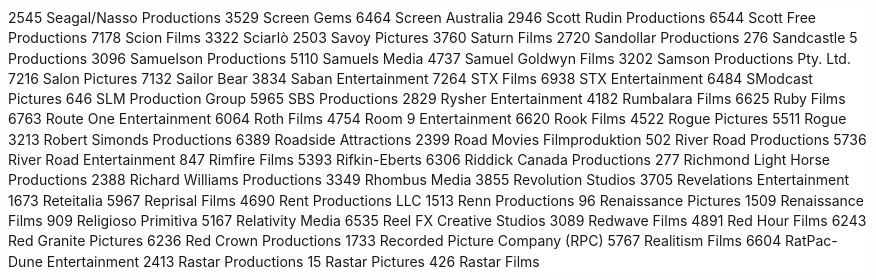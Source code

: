 2545                             Seagal/Nasso Productions
3529                                          Screen Gems
6464                                     Screen Australia
2946                              Scott Rudin Productions
6544                               Scott Free Productions
7178                                          Scion Films
3322                                              Sciarlò
2503                                       Savoy Pictures
3760                                         Saturn Films
2720                                Sandollar Productions
276                              Sandcastle 5 Productions
3096                                Samuelson Productions
5110                                        Samuels Media
4737                                 Samuel Goldwyn Films
3202                         Samson Productions Pty. Ltd.
7216                                       Salon Pictures
7132                                          Sailor Bear
3834                                  Saban Entertainment
7264                                            STX Films
6938                                    STX Entertainment
6484                                    SModcast Pictures
646                                  SLM Production Group
5965                                      SBS Productions
2829                                 Rysher Entertainment
4182                                      Rumbalara Films
6625                                           Ruby Films
6763                              Route One Entertainment
6064                                           Roth Films
4754                                 Room 9 Entertainment
6620                                           Rook Films
4522                                       Rogue Pictures
5511                                                Rogue
3213                           Robert Simonds Productions
6389                                 Roadside Attractions
2399                           Road Movies Filmproduktion
502                                River Road Productions
5736                             River Road Entertainment
847                                         Rimfire Films
5393                                        Rifkin-Eberts
6306                           Riddick Canada Productions
277                      Richmond Light Horse Productions
2388                         Richard Williams Productions
3349                                        Rhombus Media
3855                                   Revolution Studios
3705                            Revelations Entertainment
1673                                           Reteitalia
5967                                       Reprisal Films
4690                                 Rent Productions LLC
1513                                     Renn Productions
96                                   Renaissance Pictures
1509                                    Renaissance Films
909                                   Religioso Primitiva
5167                                     Relativity Media
6535                             Reel FX Creative Studios
3089                                        Redwave Films
4891                                       Red Hour Films
6243                                 Red Granite Pictures
6236                                Red Crown Productions
1733                       Recorded Picture Company (RPC)
5767                                      Realitism Films
6604                            RatPac-Dune Entertainment
2413                                   Rastar Productions
15                                        Rastar Pictures
426                                          Rastar Films